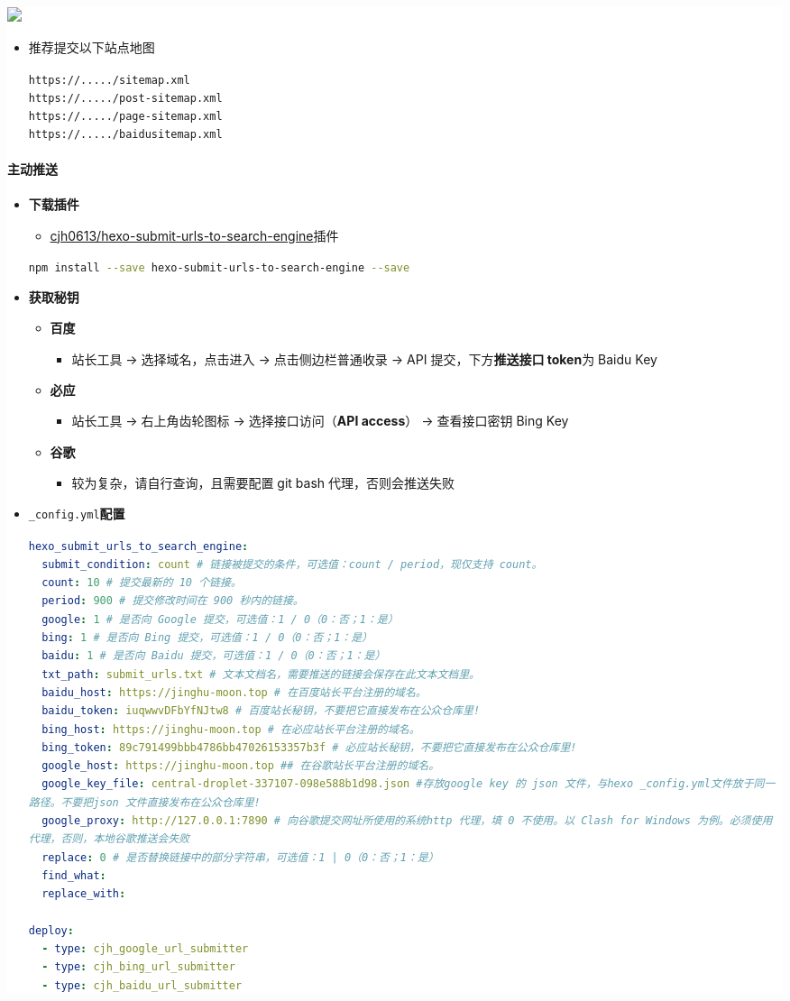 ![](https://jsd.vxo.im/gh/ShanMuYunQiu/Image/blog/专业技能/SEO站点地图.jpg)

- 推荐提交以下站点地图

  ```
  https://...../sitemap.xml
  https://...../post-sitemap.xml
  https://...../page-sitemap.xml
  https://...../baidusitemap.xml
  ```

#### **主动推送**

- **下载插件**

  - [cjh0613/hexo-submit-urls-to-search-engine](https://github.com/cjh0613/hexo-submit-urls-to-search-engine)插件

  ```bash
  npm install --save hexo-submit-urls-to-search-engine --save
  ```

- **获取秘钥**

  - **百度**

    - 站长工具 -> 选择域名，点击进入 -> 点击侧边栏普通收录 -> API 提交，下方**推送接口 token**为 Baidu Key

  - **必应**

    - 站长工具 -> 右上角齿轮图标 -> 选择接口访问（**API access**） -> 查看接口密钥 Bing Key

  - **谷歌**

    - 较为复杂，请自行查询，且需要配置 git bash 代理，否则会推送失败

- `_config.yml`**配置**

  ```yaml
  hexo_submit_urls_to_search_engine:
    submit_condition: count # 链接被提交的条件，可选值：count / period，现仅支持 count。
    count: 10 # 提交最新的 10 个链接。
    period: 900 # 提交修改时间在 900 秒内的链接。
    google: 1 # 是否向 Google 提交，可选值：1 / 0（0：否；1：是）
    bing: 1 # 是否向 Bing 提交，可选值：1 / 0（0：否；1：是）
    baidu: 1 # 是否向 Baidu 提交，可选值：1 / 0（0：否；1：是）
    txt_path: submit_urls.txt # 文本文档名，需要推送的链接会保存在此文本文档里。
    baidu_host: https://jinghu-moon.top # 在百度站长平台注册的域名。
    baidu_token: iuqwwvDFbYfNJtw8 # 百度站长秘钥，不要把它直接发布在公众仓库里!
    bing_host: https://jinghu-moon.top # 在必应站长平台注册的域名。
    bing_token: 89c791499bbb4786bb47026153357b3f # 必应站长秘钥，不要把它直接发布在公众仓库里!
    google_host: https://jinghu-moon.top ## 在谷歌站长平台注册的域名。
    google_key_file: central-droplet-337107-098e588b1d98.json #存放google key 的 json 文件，与hexo _config.yml文件放于同一路径。不要把json 文件直接发布在公众仓库里!
    google_proxy: http://127.0.0.1:7890 # 向谷歌提交网址所使用的系统http 代理，填 0 不使用。以 Clash for Windows 为例。必须使用代理，否则，本地谷歌推送会失败
    replace: 0 # 是否替换链接中的部分字符串，可选值：1 | 0（0：否；1：是）
    find_what:
    replace_with:

  deploy:
    - type: cjh_google_url_submitter
    - type: cjh_bing_url_submitter
    - type: cjh_baidu_url_submitter
  ```
